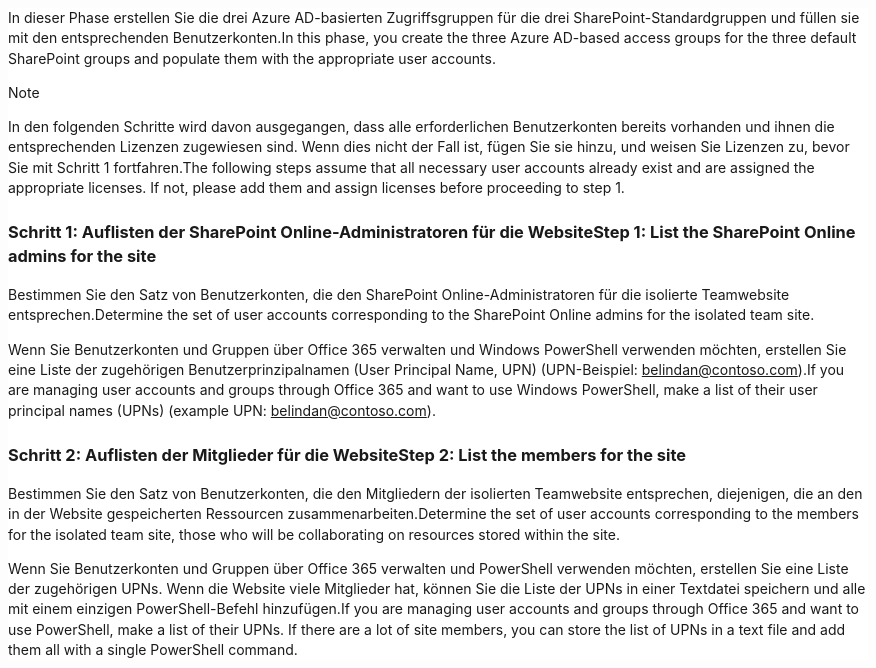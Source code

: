 <span data-ttu-id="4a8a6-108">In dieser Phase erstellen Sie die drei Azure AD-basierten Zugriffsgruppen für die drei SharePoint-Standardgruppen und füllen sie mit den entsprechenden Benutzerkonten.</span><span class="sxs-lookup"><span data-stu-id="4a8a6-108">In this phase, you create the three Azure AD-based access groups for the three default SharePoint groups and populate them with the appropriate user accounts.</span></span>
  
> [!NOTE]
> <span data-ttu-id="4a8a6-p102">In den folgenden Schritte wird davon ausgegangen, dass alle erforderlichen Benutzerkonten bereits vorhanden und ihnen die entsprechenden Lizenzen zugewiesen sind. Wenn dies nicht der Fall ist, fügen Sie sie hinzu, und weisen Sie Lizenzen zu, bevor Sie mit Schritt 1 fortfahren.</span><span class="sxs-lookup"><span data-stu-id="4a8a6-p102">The following steps assume that all necessary user accounts already exist and are assigned the appropriate licenses. If not, please add them and assign licenses before proceeding to step 1.</span></span> 
  
### <a name="step-1-list-the-sharepoint-online-admins-for-the-site"></a><span data-ttu-id="4a8a6-111">Schritt 1: Auflisten der SharePoint Online-Administratoren für die Website</span><span class="sxs-lookup"><span data-stu-id="4a8a6-111">Step 1: List the SharePoint Online admins for the site</span></span>

<span data-ttu-id="4a8a6-112">Bestimmen Sie den Satz von Benutzerkonten, die den SharePoint Online-Administratoren für die isolierte Teamwebsite entsprechen.</span><span class="sxs-lookup"><span data-stu-id="4a8a6-112">Determine the set of user accounts corresponding to the SharePoint Online admins for the isolated team site.</span></span>
  
<span data-ttu-id="4a8a6-113">Wenn Sie Benutzerkonten und Gruppen über Office 365 verwalten und Windows PowerShell verwenden möchten, erstellen Sie eine Liste der zugehörigen Benutzerprinzipalnamen (User Principal Name, UPN) (UPN-Beispiel: belindan@contoso.com).</span><span class="sxs-lookup"><span data-stu-id="4a8a6-113">If you are managing user accounts and groups through Office 365 and want to use Windows PowerShell, make a list of their user principal names (UPNs) (example UPN: belindan@contoso.com).</span></span>
  
### <a name="step-2-list-the-members-for-the-site"></a><span data-ttu-id="4a8a6-114">Schritt 2: Auflisten der Mitglieder für die Website</span><span class="sxs-lookup"><span data-stu-id="4a8a6-114">Step 2: List the members for the site</span></span>

<span data-ttu-id="4a8a6-115">Bestimmen Sie den Satz von Benutzerkonten, die den Mitgliedern der isolierten Teamwebsite entsprechen, diejenigen, die an den in der Website gespeicherten Ressourcen zusammenarbeiten.</span><span class="sxs-lookup"><span data-stu-id="4a8a6-115">Determine the set of user accounts corresponding to the members for the isolated team site, those who will be collaborating on resources stored within the site.</span></span>
  
<span data-ttu-id="4a8a6-p103">Wenn Sie Benutzerkonten und Gruppen über Office 365 verwalten und PowerShell verwenden möchten, erstellen Sie eine Liste der zugehörigen UPNs. Wenn die Website viele Mitglieder hat, können Sie die Liste der UPNs in einer Textdatei speichern und alle mit einem einzigen PowerShell-Befehl hinzufügen.</span><span class="sxs-lookup"><span data-stu-id="4a8a6-p103">If you are managing user accounts and groups through Office 365 and want to use PowerShell, make a list of their UPNs. If there are a lot of site members, you can store the list of UPNs in a text file and add them all with a single PowerShell command.</span></span>
  